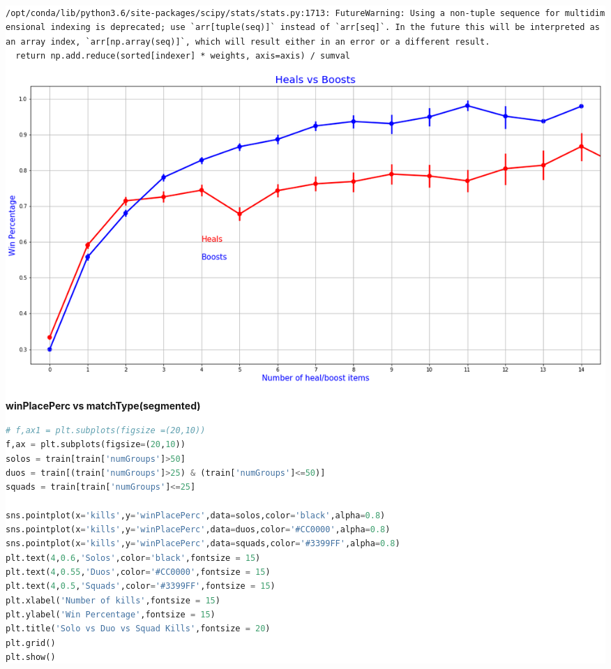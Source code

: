     /opt/conda/lib/python3.6/site-packages/scipy/stats/stats.py:1713: FutureWarning: Using a non-tuple sequence for multidimensional indexing is deprecated; use `arr[tuple(seq)]` instead of `arr[seq]`. In the future this will be interpreted as an array index, `arr[np.array(seq)]`, which will result either in an error or a different result.
      return np.add.reduce(sorted[indexer] * weights, axis=axis) / sumval



![png](output_41_1.png)


**winPlacePerc vs matchType(segmented)**


```python
# f,ax1 = plt.subplots(figsize =(20,10))
f,ax = plt.subplots(figsize=(20,10))
solos = train[train['numGroups']>50]
duos = train[(train['numGroups']>25) & (train['numGroups']<=50)]
squads = train[train['numGroups']<=25]

sns.pointplot(x='kills',y='winPlacePerc',data=solos,color='black',alpha=0.8)
sns.pointplot(x='kills',y='winPlacePerc',data=duos,color='#CC0000',alpha=0.8)
sns.pointplot(x='kills',y='winPlacePerc',data=squads,color='#3399FF',alpha=0.8)
plt.text(4,0.6,'Solos',color='black',fontsize = 15)
plt.text(4,0.55,'Duos',color='#CC0000',fontsize = 15)
plt.text(4,0.5,'Squads',color='#3399FF',fontsize = 15)
plt.xlabel('Number of kills',fontsize = 15)
plt.ylabel('Win Percentage',fontsize = 15)
plt.title('Solo vs Duo vs Squad Kills',fontsize = 20)
plt.grid()
plt.show()
```
